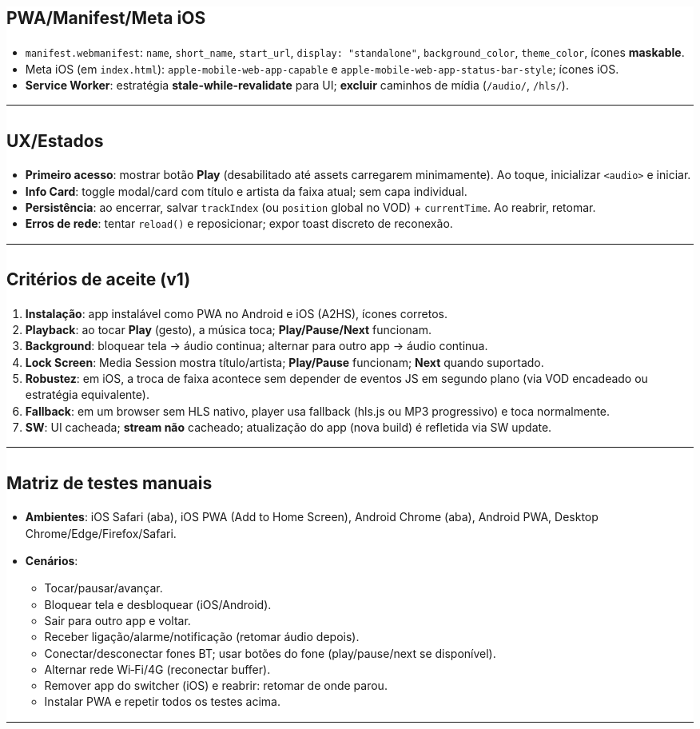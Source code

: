 ## PWA/Manifest/Meta iOS

* `manifest.webmanifest`: `name`, `short_name`, `start_url`, `display: "standalone"`, `background_color`, `theme_color`, ícones **maskable**.
* Meta iOS (em `index.html`): `apple-mobile-web-app-capable` e `apple-mobile-web-app-status-bar-style`; ícones iOS.
* **Service Worker**: estratégia **stale-while-revalidate** para UI; **excluir** caminhos de mídia (`/audio/`, `/hls/`).

---

## UX/Estados

* **Primeiro acesso**: mostrar botão **Play** (desabilitado até assets carregarem minimamente). Ao toque, inicializar `<audio>` e iniciar.
* **Info Card**: toggle modal/card com título e artista da faixa atual; sem capa individual.
* **Persistência**: ao encerrar, salvar `trackIndex` (ou `position` global no VOD) + `currentTime`. Ao reabrir, retomar.
* **Erros de rede**: tentar `reload()` e reposicionar; expor toast discreto de reconexão.

---

## Critérios de aceite (v1)

1. **Instalação**: app instalável como PWA no Android e iOS (A2HS), ícones corretos.
2. **Playback**: ao tocar **Play** (gesto), a música toca; **Play/Pause/Next** funcionam.
3. **Background**: bloquear tela → áudio continua; alternar para outro app → áudio continua.
4. **Lock Screen**: Media Session mostra título/artista; **Play/Pause** funcionam; **Next** quando suportado.
5. **Robustez**: em iOS, a troca de faixa acontece sem depender de eventos JS em segundo plano (via VOD encadeado ou estratégia equivalente).
6. **Fallback**: em um browser sem HLS nativo, player usa fallback (hls.js ou MP3 progressivo) e toca normalmente.
7. **SW**: UI cacheada; **stream não** cacheado; atualização do app (nova build) é refletida via SW update.

---

## Matriz de testes manuais

* **Ambientes**: iOS Safari (aba), iOS PWA (Add to Home Screen), Android Chrome (aba), Android PWA, Desktop Chrome/Edge/Firefox/Safari.
* **Cenários**:

  * Tocar/pausar/avançar.
  * Bloquear tela e desbloquear (iOS/Android).
  * Sair para outro app e voltar.
  * Receber ligação/alarme/notificação (retomar áudio depois).
  * Conectar/desconectar fones BT; usar botões do fone (play/pause/next se disponível).
  * Alternar rede Wi‑Fi/4G (reconectar buffer).
  * Remover app do switcher (iOS) e reabrir: retomar de onde parou.
  * Instalar PWA e repetir todos os testes acima.

---